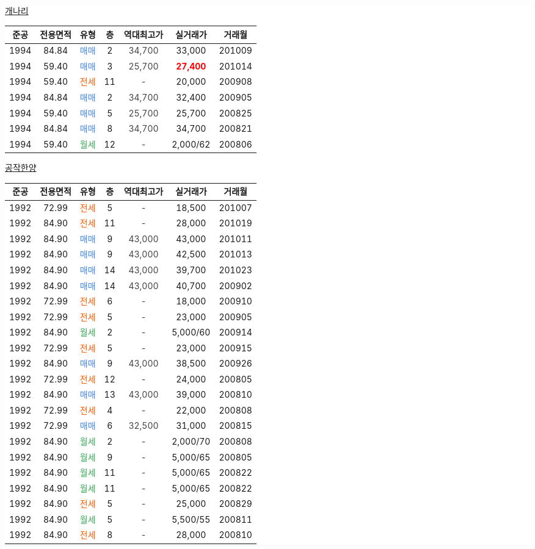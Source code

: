 [개나리](https://search.naver.com/search.naver?query=%EB%8C%80%EC%A0%84%EA%B4%91%EC%97%AD%EC%8B%9C+%EC%84%9C%EA%B5%AC+%ED%83%84%EB%B0%A9%EB%8F%99+%EA%B0%9C%EB%82%98%EB%A6%AC)

|준공|전용면적|유형|층|역대최고가|실거래가|거래월|
|:---:|:---:|:---:|:---:|:---:|:---:|:---:|
|1994|84.84|<span style="color:#4285f3">매매</span>|2|<span style="color:#444444">34,700</span>|33,000|201009|
|1994|59.40|<span style="color:#4285f3">매매</span>|3|<span style="color:#444444">25,700</span>|<b><span style="color:#ff0000">27,400</span></b>|201014|
|1994|59.40|<span style="color:#ff5a00">전세</span>|11|<span style="color:#444444">-</span>|20,000|200908|
|1994|84.84|<span style="color:#4285f3">매매</span>|2|<span style="color:#444444">34,700</span>|32,400|200905|
|1994|59.40|<span style="color:#4285f3">매매</span>|5|<span style="color:#444444">25,700</span>|25,700|200825|
|1994|84.84|<span style="color:#4285f3">매매</span>|8|<span style="color:#444444">34,700</span>|34,700|200821|
|1994|59.40|<span style="color:#34a853">월세</span>|12|<span style="color:#444444">-</span>|2,000/62|200806|

[공작한양](https://search.naver.com/search.naver?query=%EB%8C%80%EC%A0%84%EA%B4%91%EC%97%AD%EC%8B%9C+%EC%84%9C%EA%B5%AC+%ED%83%84%EB%B0%A9%EB%8F%99+%EA%B3%B5%EC%9E%91%ED%95%9C%EC%96%91)

|준공|전용면적|유형|층|역대최고가|실거래가|거래월|
|:---:|:---:|:---:|:---:|:---:|:---:|:---:|
|1992|72.99|<span style="color:#ff5a00">전세</span>|5|<span style="color:#444444">-</span>|18,500|201007|
|1992|84.90|<span style="color:#ff5a00">전세</span>|11|<span style="color:#444444">-</span>|28,000|201019|
|1992|84.90|<span style="color:#4285f3">매매</span>|9|<span style="color:#444444">43,000</span>|43,000|201011|
|1992|84.90|<span style="color:#4285f3">매매</span>|9|<span style="color:#444444">43,000</span>|42,500|201013|
|1992|84.90|<span style="color:#4285f3">매매</span>|14|<span style="color:#444444">43,000</span>|39,700|201023|
|1992|84.90|<span style="color:#4285f3">매매</span>|14|<span style="color:#444444">43,000</span>|40,700|200902|
|1992|72.99|<span style="color:#ff5a00">전세</span>|6|<span style="color:#444444">-</span>|18,000|200910|
|1992|72.99|<span style="color:#ff5a00">전세</span>|5|<span style="color:#444444">-</span>|23,000|200905|
|1992|84.90|<span style="color:#34a853">월세</span>|2|<span style="color:#444444">-</span>|5,000/60|200914|
|1992|72.99|<span style="color:#ff5a00">전세</span>|5|<span style="color:#444444">-</span>|23,000|200915|
|1992|84.90|<span style="color:#4285f3">매매</span>|9|<span style="color:#444444">43,000</span>|38,500|200926|
|1992|72.99|<span style="color:#ff5a00">전세</span>|12|<span style="color:#444444">-</span>|24,000|200805|
|1992|84.90|<span style="color:#4285f3">매매</span>|13|<span style="color:#444444">43,000</span>|39,000|200810|
|1992|72.99|<span style="color:#ff5a00">전세</span>|4|<span style="color:#444444">-</span>|22,000|200808|
|1992|72.99|<span style="color:#4285f3">매매</span>|6|<span style="color:#444444">32,500</span>|31,000|200815|
|1992|84.90|<span style="color:#34a853">월세</span>|2|<span style="color:#444444">-</span>|2,000/70|200808|
|1992|84.90|<span style="color:#34a853">월세</span>|9|<span style="color:#444444">-</span>|5,000/65|200805|
|1992|84.90|<span style="color:#34a853">월세</span>|11|<span style="color:#444444">-</span>|5,000/65|200822|
|1992|84.90|<span style="color:#34a853">월세</span>|11|<span style="color:#444444">-</span>|5,000/65|200822|
|1992|84.90|<span style="color:#ff5a00">전세</span>|5|<span style="color:#444444">-</span>|25,000|200829|
|1992|84.90|<span style="color:#34a853">월세</span>|5|<span style="color:#444444">-</span>|5,500/55|200811|
|1992|84.90|<span style="color:#ff5a00">전세</span>|8|<span style="color:#444444">-</span>|28,000|200810|
